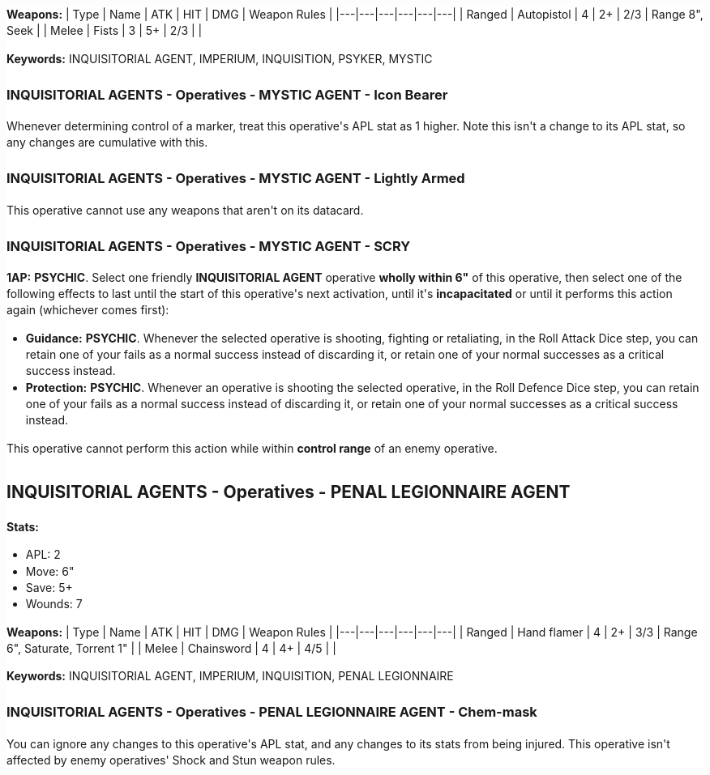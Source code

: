 **Weapons:**
| Type | Name | ATK | HIT | DMG | Weapon Rules |
|---|---|---|---|---|---|
| Ranged | Autopistol | 4 | 2+ | 2/3 | Range 8", Seek |
| Melee | Fists | 3 | 5+ | 2/3 | |

**Keywords:** INQUISITORIAL AGENT, IMPERIUM, INQUISITION, PSYKER, MYSTIC

### INQUISITORIAL AGENTS - Operatives - MYSTIC AGENT - Icon Bearer
Whenever determining control of a marker, treat this operative's APL stat as 1 higher. Note this isn't a change to its APL stat, so any changes are cumulative with this.

### INQUISITORIAL AGENTS - Operatives - MYSTIC AGENT - Lightly Armed
This operative cannot use any weapons that aren't on its datacard.

### INQUISITORIAL AGENTS - Operatives - MYSTIC AGENT - SCRY
**1AP:** **PSYCHIC**. Select one friendly **INQUISITORIAL AGENT** operative **wholly within 6"** of this operative, then select one of the following effects to last until the start of this operative's next activation, until it's **incapacitated** or until it performs this action again (whichever comes first):
*   **Guidance:** **PSYCHIC**. Whenever the selected operative is shooting, fighting or retaliating, in the Roll Attack Dice step, you can retain one of your fails as a normal success instead of discarding it, or retain one of your normal successes as a critical success instead.
*   **Protection:** **PSYCHIC**. Whenever an operative is shooting the selected operative, in the Roll Defence Dice step, you can retain one of your fails as a normal success instead of discarding it, or retain one of your normal successes as a critical success instead.

This operative cannot perform this action while within **control range** of an enemy operative.

## INQUISITORIAL AGENTS - Operatives - PENAL LEGIONNAIRE AGENT
**Stats:**
- APL: 2
- Move: 6"
- Save: 5+
- Wounds: 7

**Weapons:**
| Type | Name | ATK | HIT | DMG | Weapon Rules |
|---|---|---|---|---|---|
| Ranged | Hand flamer | 4 | 2+ | 3/3 | Range 6", Saturate, Torrent 1" |
| Melee | Chainsword | 4 | 4+ | 4/5 | |

**Keywords:** INQUISITORIAL AGENT, IMPERIUM, INQUISITION, PENAL LEGIONNAIRE

### INQUISITORIAL AGENTS - Operatives - PENAL LEGIONNAIRE AGENT - Chem-mask
You can ignore any changes to this operative's APL stat, and any changes to its stats from being injured. This operative isn't affected by enemy operatives' Shock and Stun weapon rules.
